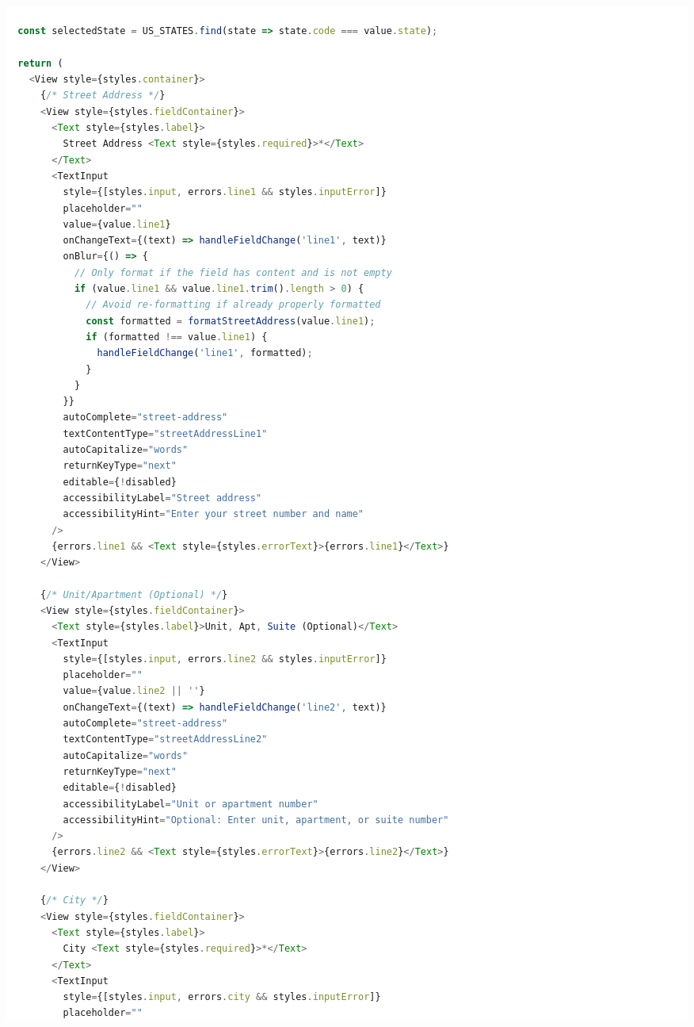```typescript

  const selectedState = US_STATES.find(state => state.code === value.state);

  return (
    <View style={styles.container}>
      {/* Street Address */}
      <View style={styles.fieldContainer}>
        <Text style={styles.label}>
          Street Address <Text style={styles.required}>*</Text>
        </Text>
        <TextInput
          style={[styles.input, errors.line1 && styles.inputError]}
          placeholder=""
          value={value.line1}
          onChangeText={(text) => handleFieldChange('line1', text)}
          onBlur={() => {
            // Only format if the field has content and is not empty
            if (value.line1 && value.line1.trim().length > 0) {
              // Avoid re-formatting if already properly formatted
              const formatted = formatStreetAddress(value.line1);
              if (formatted !== value.line1) {
                handleFieldChange('line1', formatted);
              }
            }
          }}
          autoComplete="street-address"
          textContentType="streetAddressLine1"
          autoCapitalize="words"
          returnKeyType="next"
          editable={!disabled}
          accessibilityLabel="Street address"
          accessibilityHint="Enter your street number and name"
        />
        {errors.line1 && <Text style={styles.errorText}>{errors.line1}</Text>}
      </View>

      {/* Unit/Apartment (Optional) */}
      <View style={styles.fieldContainer}>
        <Text style={styles.label}>Unit, Apt, Suite (Optional)</Text>
        <TextInput
          style={[styles.input, errors.line2 && styles.inputError]}
          placeholder=""
          value={value.line2 || ''}
          onChangeText={(text) => handleFieldChange('line2', text)}
          autoComplete="street-address"
          textContentType="streetAddressLine2"
          autoCapitalize="words"
          returnKeyType="next"
          editable={!disabled}
          accessibilityLabel="Unit or apartment number"
          accessibilityHint="Optional: Enter unit, apartment, or suite number"
        />
        {errors.line2 && <Text style={styles.errorText}>{errors.line2}</Text>}
      </View>

      {/* City */}
      <View style={styles.fieldContainer}>
        <Text style={styles.label}>
          City <Text style={styles.required}>*</Text>
        </Text>
        <TextInput
          style={[styles.input, errors.city && styles.inputError]}
          placeholder=""
```